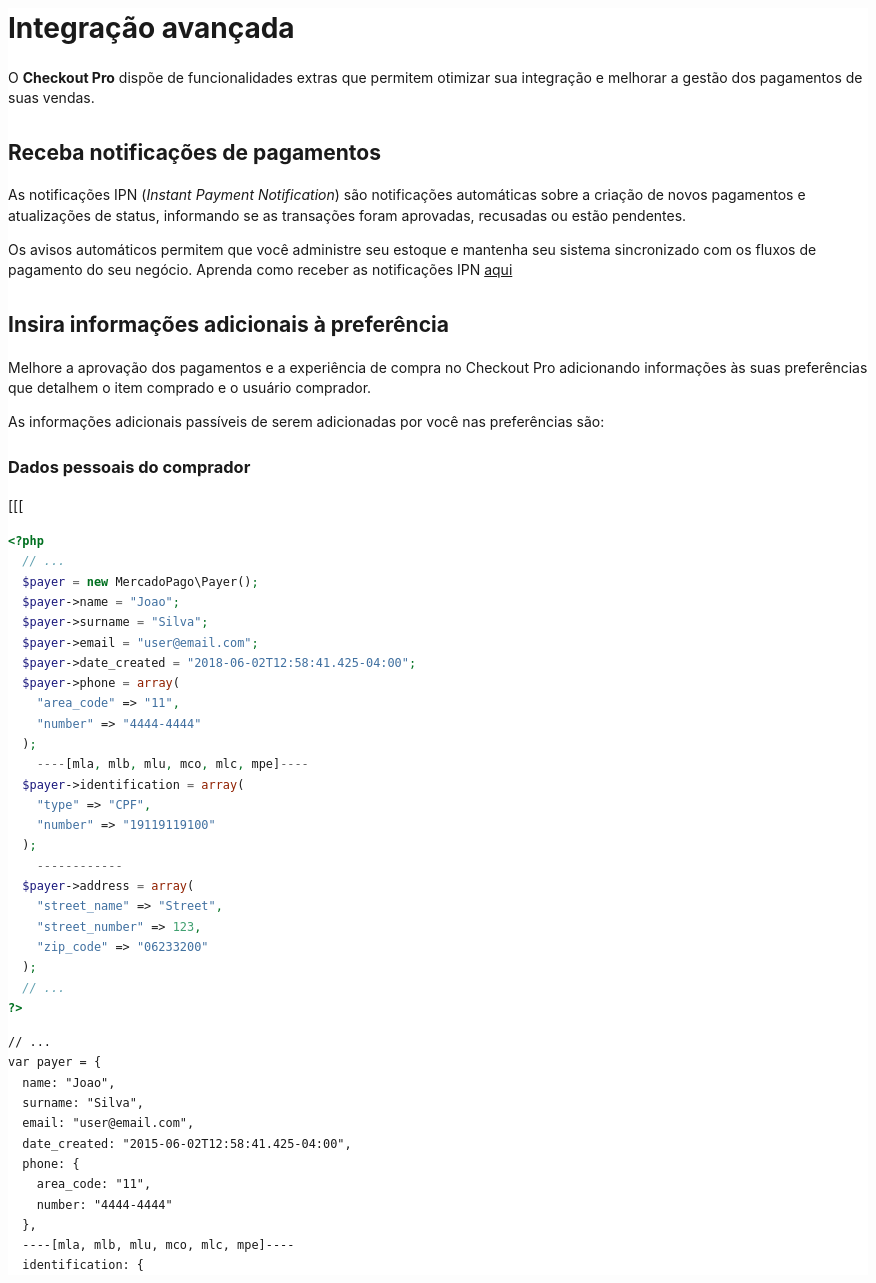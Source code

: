 # Integração avançada

O **Checkout Pro** dispõe de funcionalidades extras que permitem otimizar sua integração e melhorar a gestão dos pagamentos de suas vendas.

## Receba notificações de pagamentos

As notificações IPN (_Instant Payment Notification_) são notificações automáticas sobre a criação de novos pagamentos e atualizações de status, informando se as transações foram aprovadas, recusadas ou estão pendentes.

Os avisos automáticos permitem que você administre seu estoque e mantenha seu sistema sincronizado com os fluxos de pagamento do seu negócio. Aprenda como receber as notificações IPN [aqui](https://www.mercadopago[FAKER][URL][DOMAIN]/developers/pt/guides/notifications/ipn)

## Insira informações adicionais à preferência

Melhore a aprovação dos pagamentos e a experiência de compra no Checkout Pro adicionando informações às suas preferências que detalhem o item comprado e o usuário comprador.

As informações adicionais passíveis de serem adicionadas por você nas preferências são:

### Dados pessoais do comprador

[[[
```php
<?php
  // ...
  $payer = new MercadoPago\Payer();
  $payer->name = "Joao";
  $payer->surname = "Silva";
  $payer->email = "user@email.com";
  $payer->date_created = "2018-06-02T12:58:41.425-04:00";
  $payer->phone = array(
    "area_code" => "11",
    "number" => "4444-4444"
  );
    ----[mla, mlb, mlu, mco, mlc, mpe]----
  $payer->identification = array(
    "type" => "CPF",
    "number" => "19119119100"
  );
    ------------
  $payer->address = array(
    "street_name" => "Street",
    "street_number" => 123,
    "zip_code" => "06233200"
  );
  // ...
?>
```
```node
// ...
var payer = {
  name: "Joao",
  surname: "Silva",
  email: "user@email.com",
  date_created: "2015-06-02T12:58:41.425-04:00",
  phone: {
    area_code: "11",
    number: "4444-4444"
  },
  ----[mla, mlb, mlu, mco, mlc, mpe]----
  identification: {
```